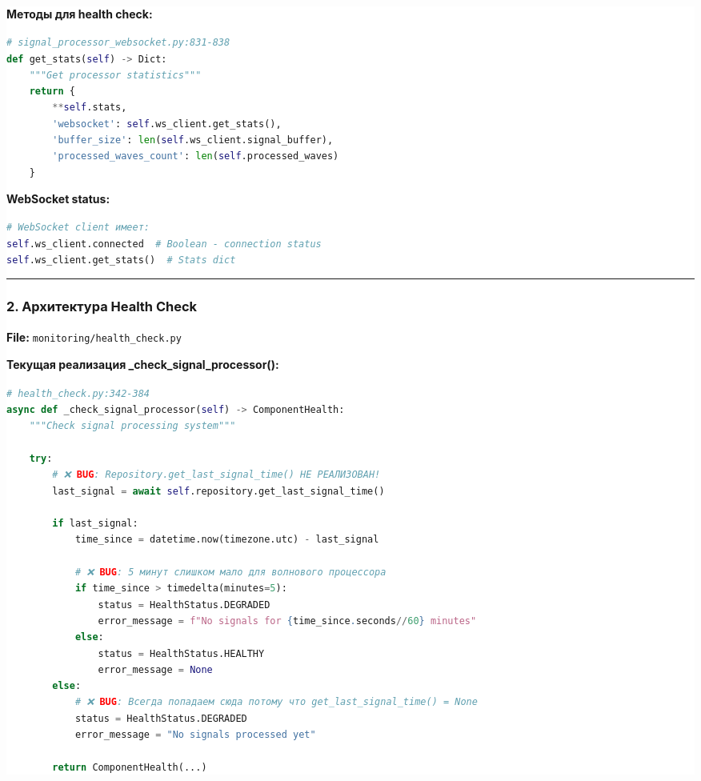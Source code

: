 **Методы для health check:**
```python
# signal_processor_websocket.py:831-838
def get_stats(self) -> Dict:
    """Get processor statistics"""
    return {
        **self.stats,
        'websocket': self.ws_client.get_stats(),
        'buffer_size': len(self.ws_client.signal_buffer),
        'processed_waves_count': len(self.processed_waves)
    }
```

**WebSocket status:**
```python
# WebSocket client имеет:
self.ws_client.connected  # Boolean - connection status
self.ws_client.get_stats()  # Stats dict
```

---

### 2. Архитектура Health Check

**File:** `monitoring/health_check.py`

**Текущая реализация _check_signal_processor():**
```python
# health_check.py:342-384
async def _check_signal_processor(self) -> ComponentHealth:
    """Check signal processing system"""
    
    try:
        # ❌ BUG: Repository.get_last_signal_time() НЕ РЕАЛИЗОВАН!
        last_signal = await self.repository.get_last_signal_time()
        
        if last_signal:
            time_since = datetime.now(timezone.utc) - last_signal
            
            # ❌ BUG: 5 минут слишком мало для волнового процессора
            if time_since > timedelta(minutes=5):
                status = HealthStatus.DEGRADED
                error_message = f"No signals for {time_since.seconds//60} minutes"
            else:
                status = HealthStatus.HEALTHY
                error_message = None
        else:
            # ❌ BUG: Всегда попадаем сюда потому что get_last_signal_time() = None
            status = HealthStatus.DEGRADED
            error_message = "No signals processed yet"
        
        return ComponentHealth(...)
```
